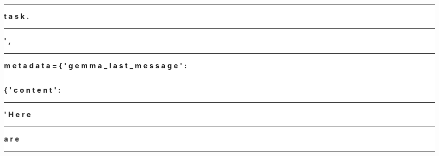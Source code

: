 ** **
**t**
**a**
**s**
**k**
**.**
** **
**'**
**,**
** **
**m**
**e**
**t**
**a**
**d**
**a**
**t**
**a**
**=**
**{**
**'**
**g**
**e**
**m**
**m**
**a**
**_**
**l**
**a**
**s**
**t**
**_**
**m**
**e**
**s**
**s**
**a**
**g**
**e**
**'**
**:**
** **
**{**
**'**
**c**
**o**
**n**
**t**
**e**
**n**
**t**
**'**
**:**
** **
**'**
**H**
**e**
**r**
**e**
** **
**a**
**r**
**e**
** **